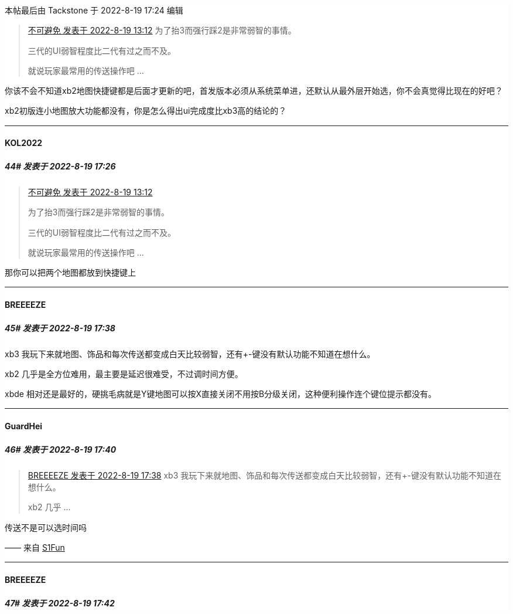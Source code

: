  本帖最后由 Tackstone 于 2022-8-19 17:24 编辑 
<blockquote><a href="httphttps://bbs.saraba1st.com/2b/forum.php?mod=redirect&amp;goto=findpost&amp;pid=57131928&amp;ptid=2087581" target="_blank">不可避免 发表于 2022-8-19 13:12</a>
为了抬3而强行踩2是非常弱智的事情。

三代的UI弱智程度比二代有过之而不及。

就说玩家最常用的传送操作吧 ...</blockquote>
你该不会不知道xb2地图快捷键都是后面才更新的吧，首发版本必须从系统菜单进，还默认从最外层开始选，你不会真觉得比现在的好吧？

xb2初版连小地图放大功能都没有，你是怎么得出ui完成度比xb3高的结论的？

*****

####  KOL2022  
##### 44#       发表于 2022-8-19 17:26

<blockquote><a href="httphttps://bbs.saraba1st.com/2b/forum.php?mod=redirect&amp;goto=findpost&amp;pid=57131928&amp;ptid=2087581" target="_blank">不可避免 发表于 2022-8-19 13:12</a>

为了抬3而强行踩2是非常弱智的事情。

三代的UI弱智程度比二代有过之而不及。

就说玩家最常用的传送操作吧 ...</blockquote>
那你可以把两个地图都放到快捷键上

*****

####  BREEEEZE  
##### 45#       发表于 2022-8-19 17:38

xb3 我玩下来就地图、饰品和每次传送都变成白天比较弱智，还有+-键没有默认功能不知道在想什么。

xb2 几乎是全方位难用，最主要是延迟很难受，不过调时间方便。

xbde 相对还是最好的，硬挑毛病就是Y键地图可以按X直接关闭不用按B分级关闭，这种便利操作连个键位提示都没有。

*****

####  GuardHei  
##### 46#       发表于 2022-8-19 17:40

<blockquote><a href="httphttps://bbs.saraba1st.com/2b/forum.php?mod=redirect&amp;goto=findpost&amp;pid=57135409&amp;ptid=2087581" target="_blank">BREEEEZE 发表于 2022-8-19 17:38</a>
xb3 我玩下来就地图、饰品和每次传送都变成白天比较弱智，还有+-键没有默认功能不知道在想什么。

xb2 几乎 ...</blockquote>
传送不是可以选时间吗

—— 来自 [S1Fun](https://s1fun.koalcat.com)

*****

####  BREEEEZE  
##### 47#       发表于 2022-8-19 17:42
